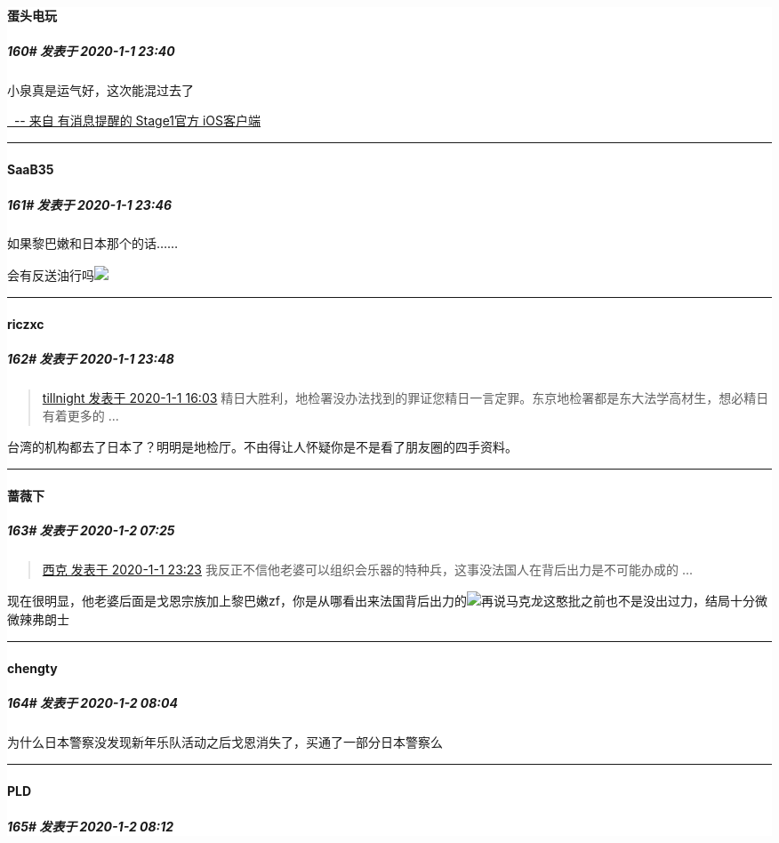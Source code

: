 ####  蛋头电玩  
##### 160#       发表于 2020-1-1 23:40


小泉真是运气好，这次能混过去了

[  -- 来自 有消息提醒的 Stage1官方 iOS客户端](https://itunes.apple.com/fi/app/saraba1st/id1221237470?mt=8)


-----

####  SaaB35  
##### 161#       发表于 2020-1-1 23:46


如果黎巴嫩和日本那个的话……


会有反送油行吗<img src="https://static.saraba1st.com/image/smiley/face2017/067.png" referrerpolicy="no-referrer">


-----

####  riczxc  
##### 162#       发表于 2020-1-1 23:48


<blockquote><a href="httphttps://bbs.saraba1st.com/2b/forum.php?mod=redirect&amp;goto=findpost&amp;pid=46054790&amp;ptid=1906893" target="_blank">tillnight 发表于 2020-1-1 16:03</a>
精日大胜利，地检署没办法找到的罪证您精日一言定罪。东京地检署都是东大法学高材生，想必精日有着更多的 ...</blockquote>
台湾的机构都去了日本了？明明是地检厅。不由得让人怀疑你是不是看了朋友圈的四手资料。


-----

####  蔷薇下  
##### 163#       发表于 2020-1-2 07:25


<blockquote><a href="httphttps://bbs.saraba1st.com/2b/forum.php?mod=redirect&amp;goto=findpost&amp;pid=46058400&amp;ptid=1906893" target="_blank">西克 发表于 2020-1-1 23:23</a>
我反正不信他老婆可以组织会乐器的特种兵，这事没法国人在背后出力是不可能办成的 ...</blockquote>
现在很明显，他老婆后面是戈恩宗族加上黎巴嫩zf，你是从哪看出来法国背后出力的<img src="https://static.saraba1st.com/image/smiley/face2017/001.png" referrerpolicy="no-referrer">再说马克龙这憨批之前也不是没出过力，结局十分微微辣弗朗士


-----

####  chengty  
##### 164#       发表于 2020-1-2 08:04


为什么日本警察没发现新年乐队活动之后戈恩消失了，买通了一部分日本警察么


-----

####  PLD  
##### 165#       发表于 2020-1-2 08:12
